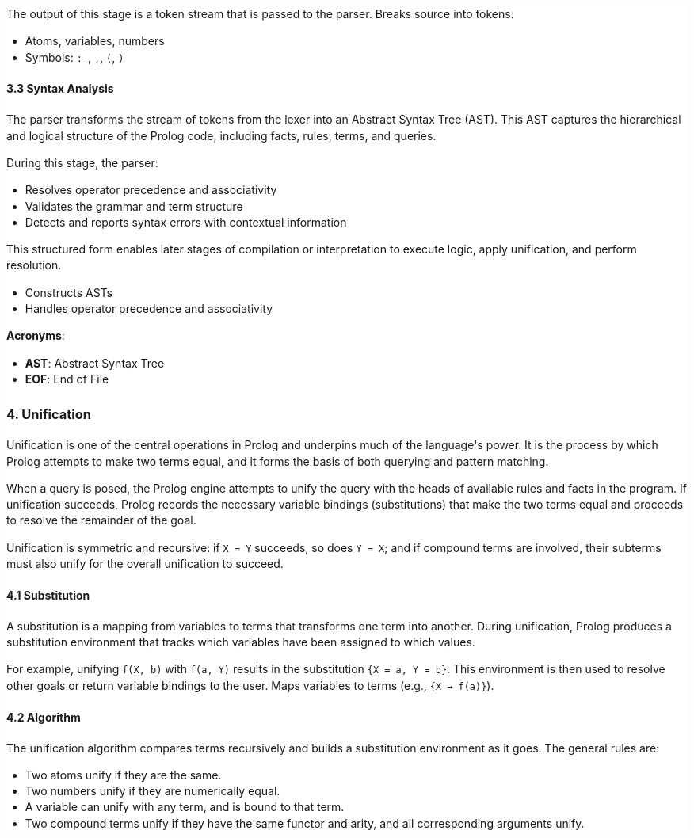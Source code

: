 The output of this stage is a token stream that is passed to the parser. Breaks source into tokens:

- Atoms, variables, numbers
- Symbols: `:-`, `,`, `(`, `)`

#### 3.3 Syntax Analysis

The parser transforms the stream of tokens from the lexer into an Abstract Syntax Tree (AST). This AST captures the hierarchical and logical structure of the Prolog code, including facts, rules, terms, and queries.

During this stage, the parser:

- Resolves operator precedence and associativity
- Validates the grammar and term structure
- Detects and reports syntax errors with contextual information

This structured form enables later stages of compilation or interpretation to execute logic, apply unification, and perform resolution.

- Constructs ASTs
- Handles operator precedence and associativity

**Acronyms**:

- **AST**: Abstract Syntax Tree
- **EOF**: End of File

### 4. Unification

Unification is one of the central operations in Prolog and underpins much of the language's power. It is the process by which Prolog attempts to make two terms equal, and it forms the basis of both querying and pattern matching.

When a query is posed, the Prolog engine attempts to unify the query with the heads of available rules and facts in the program. If unification succeeds, Prolog records the necessary variable bindings (substitutions) that make the two terms equal and proceeds to resolve the remainder of the goal.

Unification is symmetric and recursive: if `X = Y` succeeds, so does `Y = X`; and if compound terms are involved, their subterms must also unify for the overall unification to succeed.

#### 4.1 Substitution

A substitution is a mapping from variables to terms that transforms one term into another. During unification, Prolog produces a substitution environment that tracks which variables have been assigned to which values.

For example, unifying `f(X, b)` with `f(a, Y)` results in the substitution `{X = a, Y = b}`. This environment is then used to resolve other goals or return variable bindings to the user. Maps variables to terms (e.g., `{X → f(a)}`).

#### 4.2 Algorithm

The unification algorithm compares terms recursively and builds a substitution environment as it goes. The general rules are:

- Two atoms unify if they are the same.
- Two numbers unify if they are numerically equal.
- A variable can unify with any term, and is bound to that term.
- Two compound terms unify if they have the same functor and arity, and all corresponding arguments unify.
